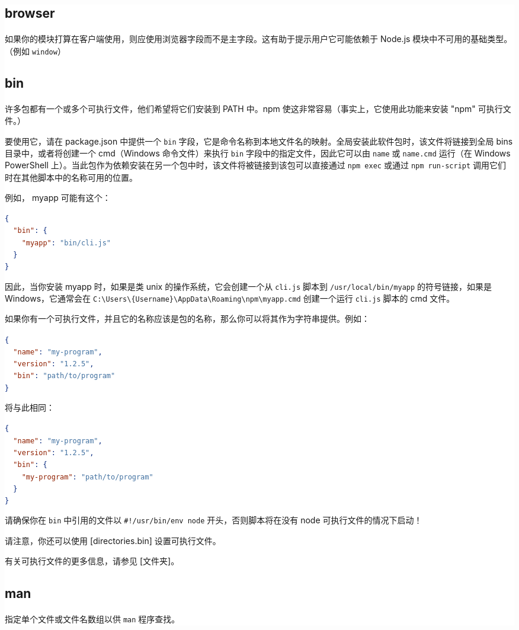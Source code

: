 ## browser

如果你的模块打算在客户端使用，则应使用浏览器字段而不是主字段。这有助于提示用户它可能依赖于 Node.js 模块中不可用的基础类型。（例如 `window`）

## bin

许多包都有一个或多个可执行文件，他们希望将它们安装到 PATH 中。npm 使这非常容易（事实上，它使用此功能来安装 "npm" 可执行文件。）

要使用它，请在 package.json 中提供一个 `bin` 字段，它是命令名称到本地文件名的映射。全局安装此软件包时，该文件将链接到全局 bins 目录中，或者将创建一个 cmd（Windows 命令文件）来执行 `bin` 字段中的指定文件，因此它可以由 `name` 或 `name.cmd` 运行（在 Windows PowerShell 上）。当此包作为依赖安装在另一个包中时，该文件将被链接到该包可以直接通过 `npm exec` 或通过 `npm run-script` 调用它们时在其他脚本中的名称可用的位置。

例如， myapp 可能有这个：

```json
{
  "bin": {
    "myapp": "bin/cli.js"
  }
}
```

因此，当你安装 myapp 时，如果是类 unix 的操作系统，它会创建一个从 `cli.js` 脚本到 `/usr/local/bin/myapp` 的符号链接，如果是 Windows，它通常会在 `C:\Users\{Username}\AppData\Roaming\npm\myapp.cmd` 创建一个运行 `cli.js` 脚本的 cmd 文件。

如果你有一个可执行文件，并且它的名称应该是包的名称，那么你可以将其作为字符串提供。例如：

```json
{
  "name": "my-program",
  "version": "1.2.5",
  "bin": "path/to/program"
}
```

将与此相同：

```json
{
  "name": "my-program",
  "version": "1.2.5",
  "bin": {
    "my-program": "path/to/program"
  }
}
```

请确保你在 `bin` 中引用的文件以 `#!/usr/bin/env node` 开头，否则脚本将在没有 node 可执行文件的情况下启动！

请注意，你还可以使用 [directories.bin] 设置可执行文件。

有关可执行文件的更多信息，请参见 [文件夹]。

## man

指定单个文件或文件名数组以供 `man` 程序查找。
